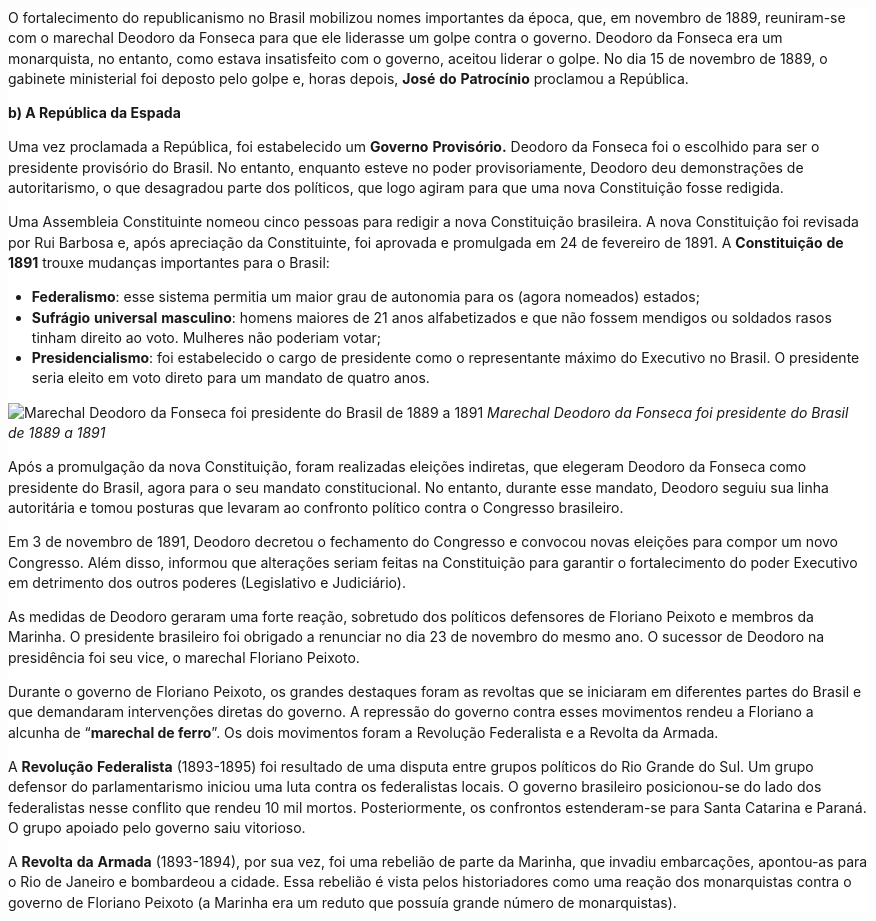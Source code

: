 O fortalecimento do republicanismo no Brasil mobilizou nomes importantes da época, que, em novembro de 1889, reuniram-se com o marechal Deodoro da Fonseca para que ele liderasse um golpe contra o governo. Deodoro da Fonseca era um monarquista, no entanto, como estava insatisfeito com o governo, aceitou liderar o golpe. No dia 15 de novembro de 1889, o gabinete ministerial foi deposto pelo golpe e, horas depois, **José** **do** **Patrocínio** proclamou a República.

**b) A República da Espada**

Uma vez proclamada a República, foi estabelecido um **Governo** **Provisório.** Deodoro da Fonseca foi o escolhido para ser o presidente provisório do Brasil. No entanto, enquanto esteve no poder provisoriamente, Deodoro deu demonstrações de autoritarismo, o que desagradou parte dos políticos, que logo agiram para que uma nova Constituição fosse redigida.

Uma Assembleia Constituinte nomeou cinco pessoas para redigir a nova Constituição brasileira. A nova Constituição foi revisada por Rui Barbosa e, após apreciação da Constituinte, foi aprovada e promulgada em 24 de fevereiro de 1891. A **Constituição** **de** **1891** trouxe mudanças importantes para o Brasil:

- **Federalismo**: esse sistema permitia um maior grau de autonomia para os (agora nomeados) estados;
- **Sufrágio** **universal** **masculino**: homens maiores de 21 anos alfabetizados e que não fossem mendigos ou soldados rasos tinham direito ao voto. Mulheres não poderiam votar;
- **Presidencialismo**: foi estabelecido o cargo de presidente como o representante máximo do Executivo no Brasil. O presidente seria eleito em voto direto para um mandato de quatro anos.

![Marechal Deodoro da Fonseca foi presidente do Brasil de 1889 a 1891](https://static.planejativo.com/uploads/novas/01ce7eaf9b65a206865e1cb5121b400b.jpg)
*Marechal Deodoro da Fonseca foi presidente do Brasil de 1889 a 1891*

Após a promulgação da nova Constituição, foram realizadas eleições indiretas, que elegeram Deodoro da Fonseca como presidente do Brasil, agora para o seu mandato constitucional. No entanto, durante esse mandato, Deodoro seguiu sua linha autoritária e tomou posturas que levaram ao confronto político contra o Congresso brasileiro.

Em 3 de novembro de 1891, Deodoro decretou o fechamento do Congresso e convocou novas eleições para compor um novo Congresso. Além disso, informou que alterações seriam feitas na Constituição para garantir o fortalecimento do poder Executivo em detrimento dos outros poderes (Legislativo e Judiciário).

As medidas de Deodoro geraram uma forte reação, sobretudo dos políticos defensores de Floriano Peixoto e membros da Marinha. O presidente brasileiro foi obrigado a renunciar no dia 23 de novembro do mesmo ano. O sucessor de Deodoro na presidência foi seu vice, o marechal Floriano Peixoto.

Durante o governo de Floriano Peixoto, os grandes destaques foram as revoltas que se iniciaram em diferentes partes do Brasil e que demandaram intervenções diretas do governo. A repressão do governo contra esses movimentos rendeu a Floriano a alcunha de “**marechal de ferro**”. Os dois movimentos foram a Revolução Federalista e a Revolta da Armada.

A **Revolução** **Federalista** (1893-1895) foi resultado de uma disputa entre grupos políticos do Rio Grande do Sul. Um grupo defensor do parlamentarismo iniciou uma luta contra os federalistas locais. O governo brasileiro posicionou-se do lado dos federalistas nesse conflito que rendeu 10 mil mortos. Posteriormente, os confrontos estenderam-se para Santa Catarina e Paraná. O grupo apoiado pelo governo saiu vitorioso.

A **Revolta** **da** **Armada** (1893-1894), por sua vez, foi uma rebelião de parte da Marinha, que invadiu embarcações, apontou-as para o Rio de Janeiro e bombardeou a cidade. Essa rebelião é vista pelos historiadores como uma reação dos monarquistas contra o governo de Floriano Peixoto (a Marinha era um reduto que possuía grande número de monarquistas).
